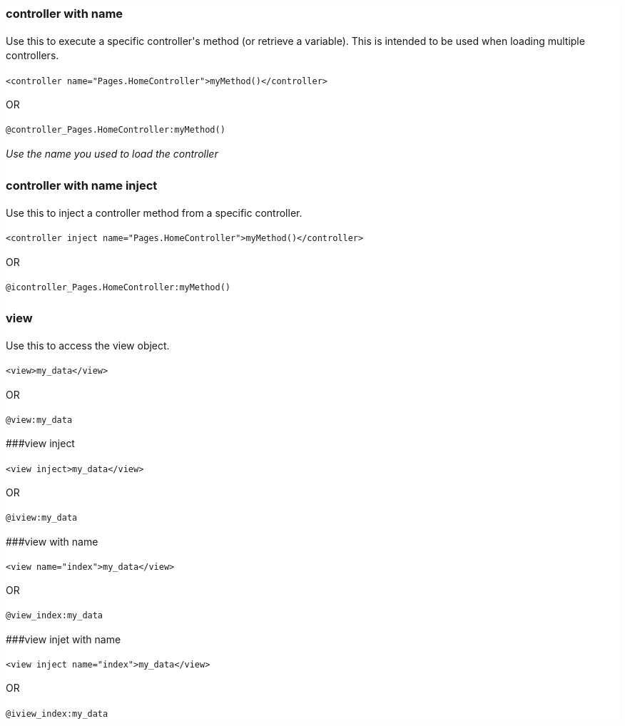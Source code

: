 ### controller with name
Use this to execute a specific controller's method (or retrieve a variable). This is intended to be used when loading multiple controllers.
```
<controller name="Pages.HomeController">myMethod()</controller>
```
OR
```
@controller_Pages.HomeController:myMethod()
```
*Use the name you used to load the controller*

### controller with name inject
Use this to inject a controller method from a specific controller.
```
<controller inject name="Pages.HomeController">myMethod()</controller>
```
OR
```
@icontroller_Pages.HomeController:myMethod()
```

### view
Use this to access the view object.
```
<view>my_data</view>
```
OR
```
@view:my_data
```

###view inject
```
<view inject>my_data</view>
```
OR
```
@iview:my_data
```

###view with name
```
<view name="index">my_data</view>
```
OR
```
@view_index:my_data
```

###view injet with name
```
<view inject name="index">my_data</view>
```
OR
```
@iview_index:my_data
```
